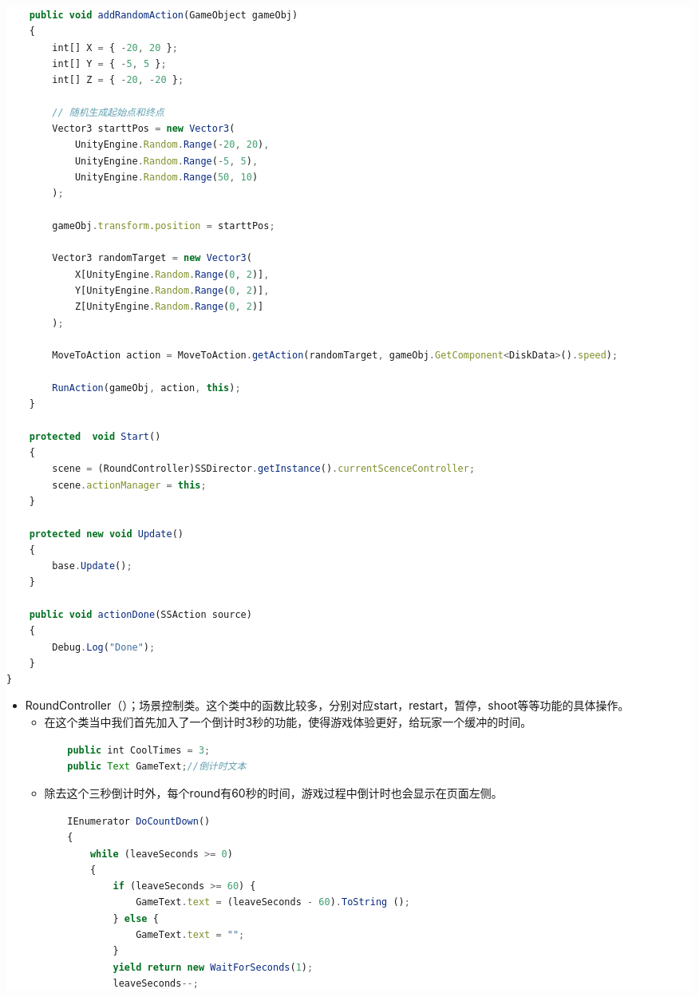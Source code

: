```javascript
	public void addRandomAction(GameObject gameObj)
	{
		int[] X = { -20, 20 };
		int[] Y = { -5, 5 };
		int[] Z = { -20, -20 };

		// 随机生成起始点和终点
		Vector3 starttPos = new Vector3(
			UnityEngine.Random.Range(-20, 20),
			UnityEngine.Random.Range(-5, 5),
			UnityEngine.Random.Range(50, 10)
		);

		gameObj.transform.position = starttPos;

		Vector3 randomTarget = new Vector3(
			X[UnityEngine.Random.Range(0, 2)],
			Y[UnityEngine.Random.Range(0, 2)],
			Z[UnityEngine.Random.Range(0, 2)]
		);

		MoveToAction action = MoveToAction.getAction(randomTarget, gameObj.GetComponent<DiskData>().speed);

		RunAction(gameObj, action, this);
	}

	protected  void Start()
	{
		scene = (RoundController)SSDirector.getInstance().currentScenceController;
		scene.actionManager = this;
	}

	protected new void Update()
	{
		base.Update();
	}

	public void actionDone(SSAction source)
	{
		Debug.Log("Done");
	}
}
```
- RoundController（）；场景控制类。这个类中的函数比较多，分别对应start，restart，暂停，shoot等等功能的具体操作。
	- 在这个类当中我们首先加入了一个倒计时3秒的功能，使得游戏体验更好，给玩家一个缓冲的时间。
		```javascript
			public int CoolTimes = 3;
			public Text GameText;//倒计时文本
		```
	- 	除去这个三秒倒计时外，每个round有60秒的时间，游戏过程中倒计时也会显示在页面左侧。
		```javascript
			IEnumerator DoCountDown()
			{
				while (leaveSeconds >= 0)
				{
					if (leaveSeconds >= 60) {
						GameText.text = (leaveSeconds - 60).ToString ();
					} else {
						GameText.text = "";
					}
					yield return new WaitForSeconds(1);
					leaveSeconds--;